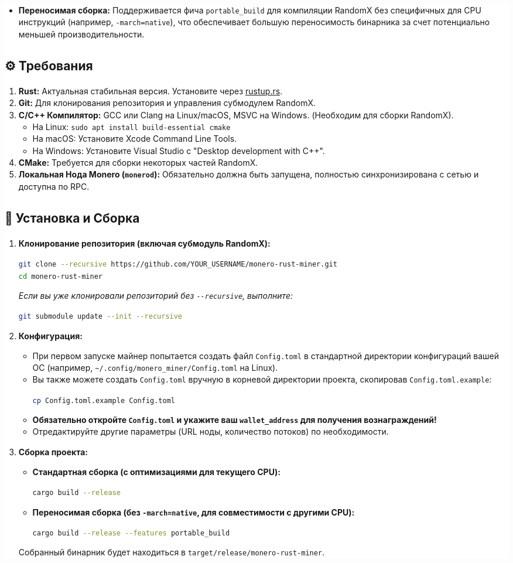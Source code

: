 *   **Переносимая сборка:** Поддерживается фича `portable_build` для компиляции RandomX без специфичных для CPU инструкций (например, `-march=native`), что обеспечивает большую переносимость бинарника за счет потенциально меньшей производительности.

## ⚙️ Требования

1.  **Rust:** Актуальная стабильная версия. Установите через [rustup.rs](https://rustup.rs).
2.  **Git:** Для клонирования репозитория и управления субмодулем RandomX.
3.  **C/C++ Компилятор:** GCC или Clang на Linux/macOS, MSVC на Windows. (Необходим для сборки RandomX).
    *   На Linux: `sudo apt install build-essential cmake`
    *   На macOS: Установите Xcode Command Line Tools.
    *   На Windows: Установите Visual Studio с "Desktop development with C++".
4.  **CMake:** Требуется для сборки некоторых частей RandomX.
5.  **Локальная Нода Monero (`monerod`):** Обязательно должна быть запущена, полностью синхронизирована с сетью и доступна по RPC.

## 🚀 Установка и Сборка

1.  **Клонирование репозитория (включая субмодуль RandomX):**
    ```bash
    git clone --recursive https://github.com/YOUR_USERNAME/monero-rust-miner.git
    cd monero-rust-miner
    ```
    *Если вы уже клонировали репозиторий без `--recursive`, выполните:*
    ```bash
    git submodule update --init --recursive
    ```

2.  **Конфигурация:**
    *   При первом запуске майнер попытается создать файл `Config.toml` в стандартной директории конфигураций вашей ОС (например, `~/.config/monero_miner/Config.toml` на Linux).
    *   Вы также можете создать `Config.toml` вручную в корневой директории проекта, скопировав `Config.toml.example`:
        ```bash
        cp Config.toml.example Config.toml
        ```
    *   **Обязательно откройте `Config.toml` и укажите ваш `wallet_address` для получения вознаграждений!**
    *   Отредактируйте другие параметры (URL ноды, количество потоков) по необходимости.

3.  **Сборка проекта:**
    *   **Стандартная сборка (с оптимизациями для текущего CPU):**
        ```bash
        cargo build --release
        ```
    *   **Переносимая сборка (без `-march=native`, для совместимости с другими CPU):**
        ```bash
        cargo build --release --features portable_build
        ```
    Собранный бинарник будет находиться в `target/release/monero-rust-miner`.
